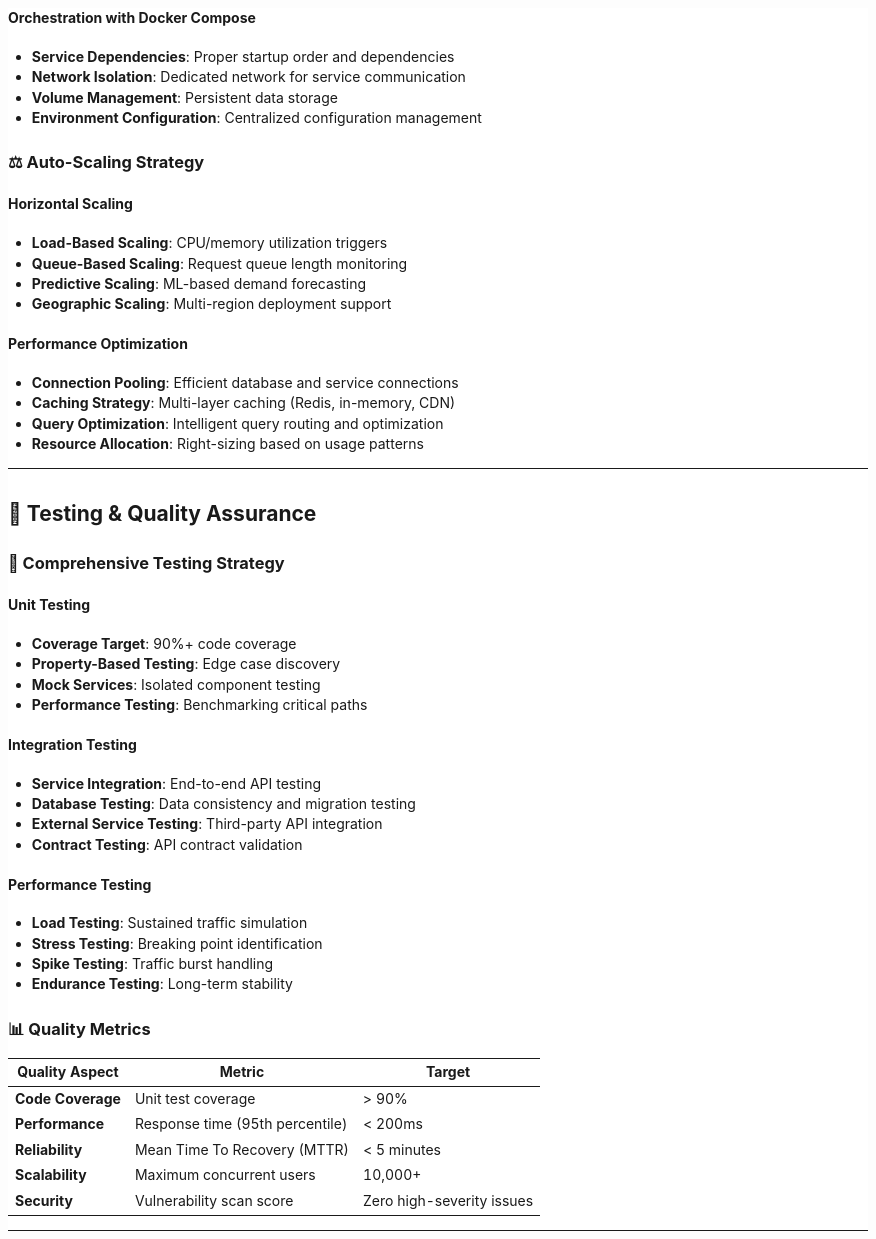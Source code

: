 #### **Orchestration with Docker Compose**
- **Service Dependencies**: Proper startup order and dependencies
- **Network Isolation**: Dedicated network for service communication
- **Volume Management**: Persistent data storage
- **Environment Configuration**: Centralized configuration management

### ⚖️ Auto-Scaling Strategy

#### **Horizontal Scaling**
- **Load-Based Scaling**: CPU/memory utilization triggers
- **Queue-Based Scaling**: Request queue length monitoring
- **Predictive Scaling**: ML-based demand forecasting
- **Geographic Scaling**: Multi-region deployment support

#### **Performance Optimization**
- **Connection Pooling**: Efficient database and service connections
- **Caching Strategy**: Multi-layer caching (Redis, in-memory, CDN)
- **Query Optimization**: Intelligent query routing and optimization
- **Resource Allocation**: Right-sizing based on usage patterns

---

## 🧪 Testing & Quality Assurance

### 🔬 Comprehensive Testing Strategy

#### **Unit Testing**
- **Coverage Target**: 90%+ code coverage
- **Property-Based Testing**: Edge case discovery
- **Mock Services**: Isolated component testing
- **Performance Testing**: Benchmarking critical paths

#### **Integration Testing**
- **Service Integration**: End-to-end API testing
- **Database Testing**: Data consistency and migration testing
- **External Service Testing**: Third-party API integration
- **Contract Testing**: API contract validation

#### **Performance Testing**
- **Load Testing**: Sustained traffic simulation
- **Stress Testing**: Breaking point identification
- **Spike Testing**: Traffic burst handling
- **Endurance Testing**: Long-term stability

### 📊 Quality Metrics

| **Quality Aspect** | **Metric** | **Target** |
|------------------|-----------|------------|
| **Code Coverage** | Unit test coverage | > 90% |
| **Performance** | Response time (95th percentile) | < 200ms |
| **Reliability** | Mean Time To Recovery (MTTR) | < 5 minutes |
| **Scalability** | Maximum concurrent users | 10,000+ |
| **Security** | Vulnerability scan score | Zero high-severity issues |

---